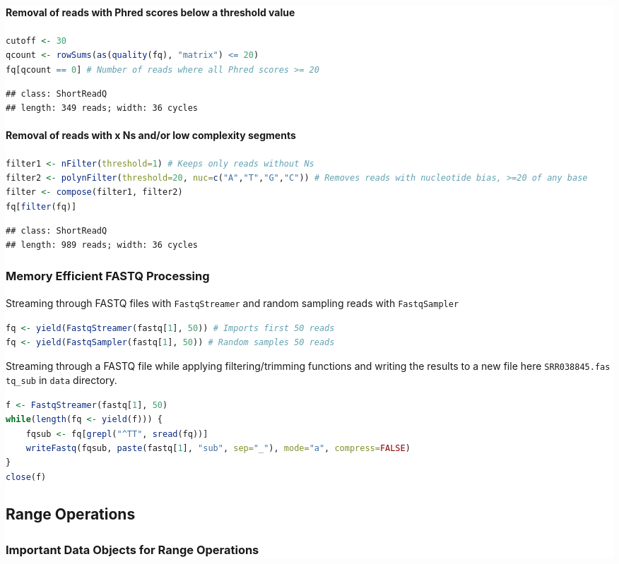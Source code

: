 #### Removal of reads with Phred scores below a threshold value

``` r
cutoff <- 30
qcount <- rowSums(as(quality(fq), "matrix") <= 20) 
fq[qcount == 0] # Number of reads where all Phred scores >= 20
```

    ## class: ShortReadQ
    ## length: 349 reads; width: 36 cycles

#### Removal of reads with x Ns and/or low complexity segments

``` r
filter1 <- nFilter(threshold=1) # Keeps only reads without Ns
filter2 <- polynFilter(threshold=20, nuc=c("A","T","G","C")) # Removes reads with nucleotide bias, >=20 of any base
filter <- compose(filter1, filter2)
fq[filter(fq)]
```

    ## class: ShortReadQ
    ## length: 989 reads; width: 36 cycles

### Memory Efficient FASTQ Processing

Streaming through FASTQ files with `FastqStreamer` and random sampling reads with `FastqSampler`

``` r
fq <- yield(FastqStreamer(fastq[1], 50)) # Imports first 50 reads 
fq <- yield(FastqSampler(fastq[1], 50)) # Random samples 50 reads 
```

Streaming through a FASTQ file while applying filtering/trimming functions and writing the results to a new file
here `SRR038845.fastq_sub` in `data` directory.

``` r
f <- FastqStreamer(fastq[1], 50) 
while(length(fq <- yield(f))) {
    fqsub <- fq[grepl("^TT", sread(fq))] 
    writeFastq(fqsub, paste(fastq[1], "sub", sep="_"), mode="a", compress=FALSE)
}
close(f)
```

## Range Operations

### Important Data Objects for Range Operations
